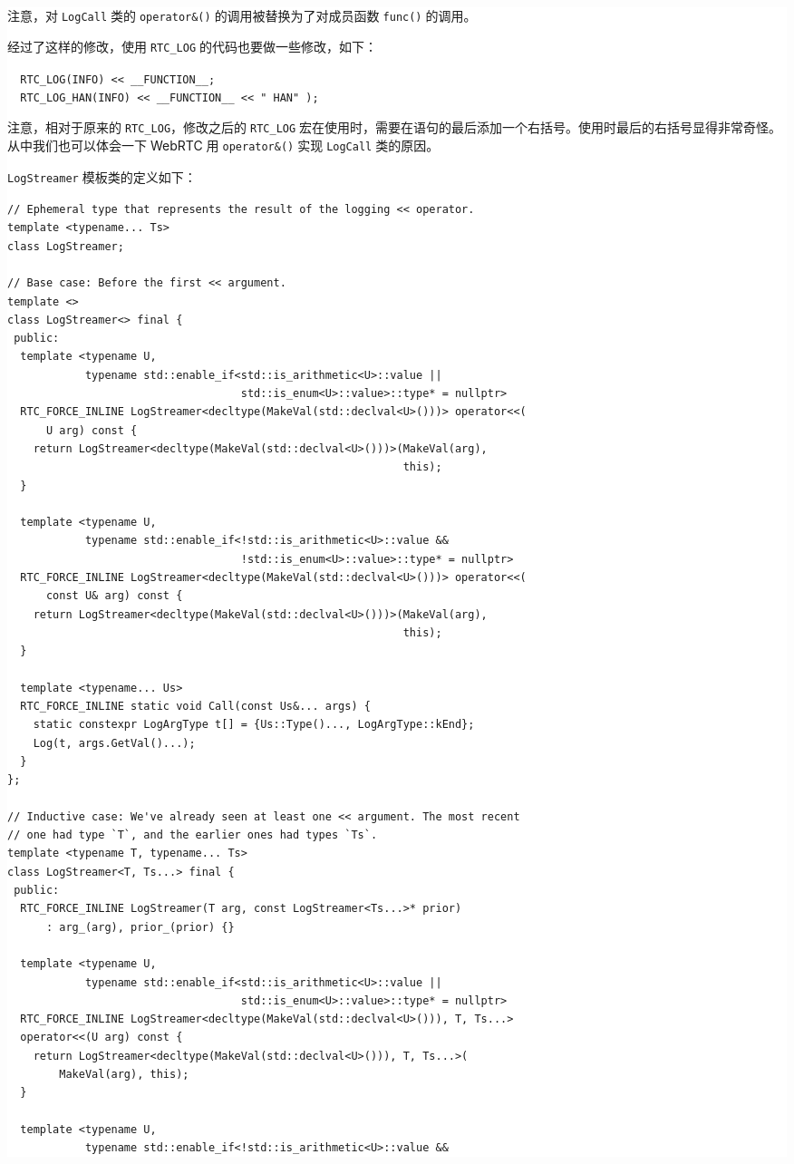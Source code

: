 注意，对 `LogCall` 类的 `operator&()` 的调用被替换为了对成员函数 `func()` 的调用。

经过了这样的修改，使用 `RTC_LOG` 的代码也要做一些修改，如下：
```
  RTC_LOG(INFO) << __FUNCTION__;
  RTC_LOG_HAN(INFO) << __FUNCTION__ << " HAN" );
```

注意，相对于原来的 `RTC_LOG`，修改之后的 `RTC_LOG` 宏在使用时，需要在语句的最后添加一个右括号。使用时最后的右括号显得非常奇怪。从中我们也可以体会一下 WebRTC 用 `operator&()` 实现 `LogCall` 类的原因。

`LogStreamer` 模板类的定义如下：
```
// Ephemeral type that represents the result of the logging << operator.
template <typename... Ts>
class LogStreamer;

// Base case: Before the first << argument.
template <>
class LogStreamer<> final {
 public:
  template <typename U,
            typename std::enable_if<std::is_arithmetic<U>::value ||
                                    std::is_enum<U>::value>::type* = nullptr>
  RTC_FORCE_INLINE LogStreamer<decltype(MakeVal(std::declval<U>()))> operator<<(
      U arg) const {
    return LogStreamer<decltype(MakeVal(std::declval<U>()))>(MakeVal(arg),
                                                             this);
  }

  template <typename U,
            typename std::enable_if<!std::is_arithmetic<U>::value &&
                                    !std::is_enum<U>::value>::type* = nullptr>
  RTC_FORCE_INLINE LogStreamer<decltype(MakeVal(std::declval<U>()))> operator<<(
      const U& arg) const {
    return LogStreamer<decltype(MakeVal(std::declval<U>()))>(MakeVal(arg),
                                                             this);
  }

  template <typename... Us>
  RTC_FORCE_INLINE static void Call(const Us&... args) {
    static constexpr LogArgType t[] = {Us::Type()..., LogArgType::kEnd};
    Log(t, args.GetVal()...);
  }
};

// Inductive case: We've already seen at least one << argument. The most recent
// one had type `T`, and the earlier ones had types `Ts`.
template <typename T, typename... Ts>
class LogStreamer<T, Ts...> final {
 public:
  RTC_FORCE_INLINE LogStreamer(T arg, const LogStreamer<Ts...>* prior)
      : arg_(arg), prior_(prior) {}

  template <typename U,
            typename std::enable_if<std::is_arithmetic<U>::value ||
                                    std::is_enum<U>::value>::type* = nullptr>
  RTC_FORCE_INLINE LogStreamer<decltype(MakeVal(std::declval<U>())), T, Ts...>
  operator<<(U arg) const {
    return LogStreamer<decltype(MakeVal(std::declval<U>())), T, Ts...>(
        MakeVal(arg), this);
  }

  template <typename U,
            typename std::enable_if<!std::is_arithmetic<U>::value &&
```